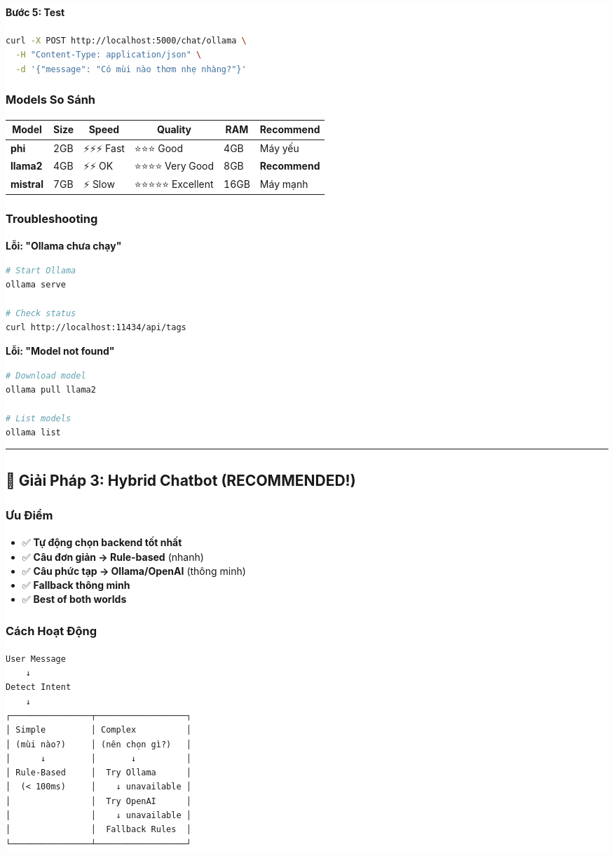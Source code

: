 #### Bước 5: Test
```bash
curl -X POST http://localhost:5000/chat/ollama \
  -H "Content-Type: application/json" \
  -d '{"message": "Có mùi nào thơm nhẹ nhàng?"}'
```

### Models So Sánh

| Model | Size | Speed | Quality | RAM | Recommend |
|-------|------|-------|---------|-----|-----------|
| **phi** | 2GB | ⚡⚡⚡ Fast | ⭐⭐⭐ Good | 4GB | Máy yếu |
| **llama2** | 4GB | ⚡⚡ OK | ⭐⭐⭐⭐ Very Good | 8GB | **Recommend** |
| **mistral** | 7GB | ⚡ Slow | ⭐⭐⭐⭐⭐ Excellent | 16GB | Máy mạnh |

### Troubleshooting

**Lỗi: "Ollama chưa chạy"**
```bash
# Start Ollama
ollama serve

# Check status
curl http://localhost:11434/api/tags
```

**Lỗi: "Model not found"**
```bash
# Download model
ollama pull llama2

# List models
ollama list
```

---

## 🎯 Giải Pháp 3: Hybrid Chatbot (RECOMMENDED!)

### Ưu Điểm
- ✅ **Tự động chọn backend tốt nhất**
- ✅ **Câu đơn giản → Rule-based** (nhanh)
- ✅ **Câu phức tạp → Ollama/OpenAI** (thông minh)
- ✅ **Fallback thông minh**
- ✅ **Best of both worlds**

### Cách Hoạt Động

```
User Message
    ↓
Detect Intent
    ↓
┌────────────────┬──────────────────┐
│ Simple         │ Complex          │
│ (mùi nào?)     │ (nên chọn gì?)   │
│      ↓         │       ↓          │
│ Rule-Based     │  Try Ollama      │
│  (< 100ms)     │    ↓ unavailable │
│                │  Try OpenAI      │
│                │    ↓ unavailable │
│                │  Fallback Rules  │
└────────────────┴──────────────────┘
```